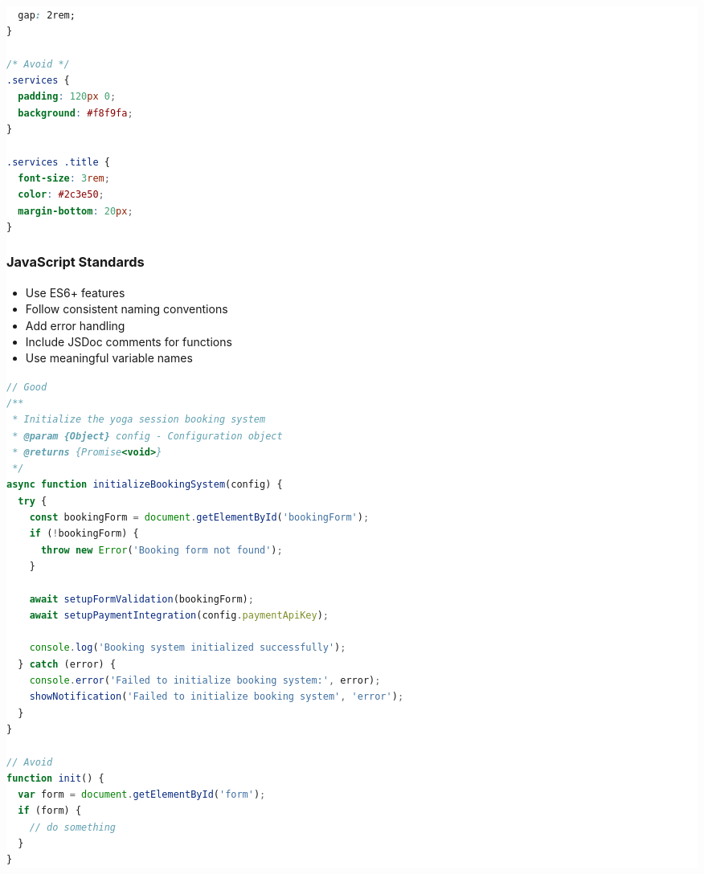 ```css
  gap: 2rem;
}

/* Avoid */
.services {
  padding: 120px 0;
  background: #f8f9fa;
}

.services .title {
  font-size: 3rem;
  color: #2c3e50;
  margin-bottom: 20px;
}
```

### JavaScript Standards
- Use ES6+ features
- Follow consistent naming conventions
- Add error handling
- Include JSDoc comments for functions
- Use meaningful variable names

```javascript
// Good
/**
 * Initialize the yoga session booking system
 * @param {Object} config - Configuration object
 * @returns {Promise<void>}
 */
async function initializeBookingSystem(config) {
  try {
    const bookingForm = document.getElementById('bookingForm');
    if (!bookingForm) {
      throw new Error('Booking form not found');
    }
    
    await setupFormValidation(bookingForm);
    await setupPaymentIntegration(config.paymentApiKey);
    
    console.log('Booking system initialized successfully');
  } catch (error) {
    console.error('Failed to initialize booking system:', error);
    showNotification('Failed to initialize booking system', 'error');
  }
}

// Avoid
function init() {
  var form = document.getElementById('form');
  if (form) {
    // do something
  }
}
```
